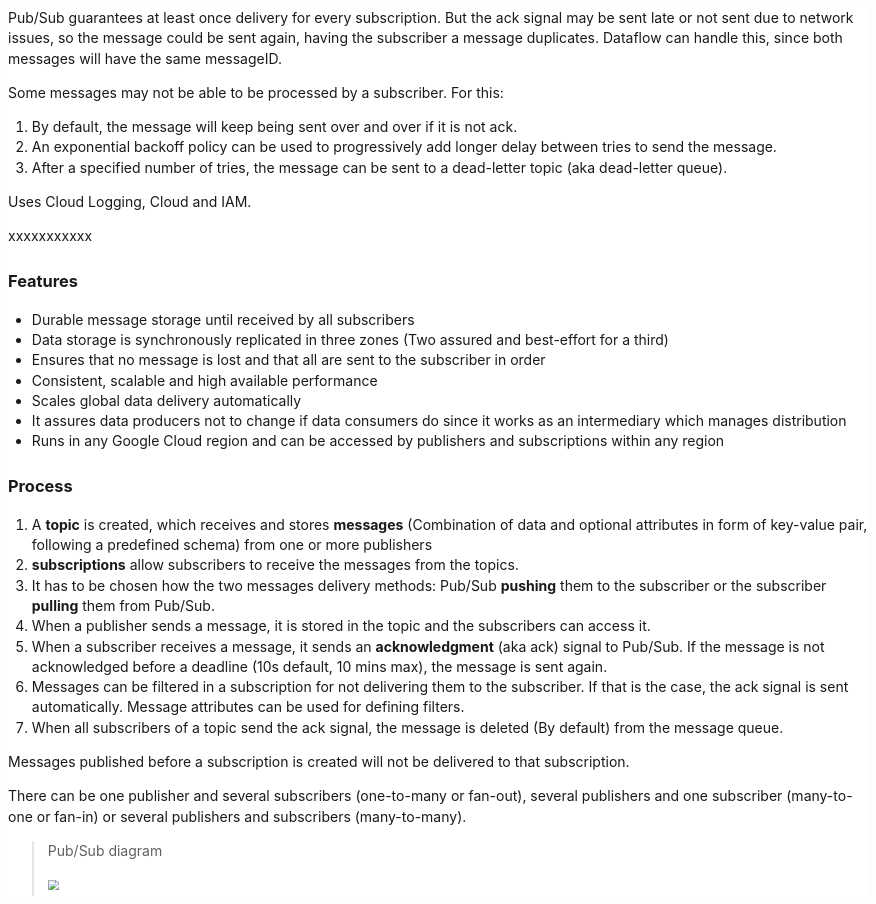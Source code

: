 Pub/Sub guarantees at least once delivery for every subscription. But the ack signal may be sent late or not sent due to network issues, so the message could be sent again, having the subscriber a message duplicates. Dataflow can handle this, since both messages will have the same messageID.

Some messages may not be able to be processed by a subscriber. For this:

1. By default, the message will keep being sent over and over if it is not ack.
2. An exponential backoff policy can be used to progressively add longer delay between tries to send the message.
3. After a specified number of tries, the message can be sent to a dead-letter topic (aka dead-letter queue).

Uses Cloud Logging, Cloud and IAM.

xxxxxxxxxxx

### Features

- Durable message storage until received by all subscribers
- Data storage is synchronously replicated in three zones (Two assured and best-effort for a third)
- Ensures that no message is lost and that all are sent to the subscriber in order
- Consistent, scalable and high available performance
- Scales global data delivery automatically
- It assures data producers not to change if data consumers do since it works as an intermediary which manages distribution
- Runs in any Google Cloud region and can be accessed by publishers and subscriptions within any region

### Process

1. A **topic** is created, which receives and stores **messages** (Combination of data and optional attributes in form of key-value pair, following a predefined schema) from one or more publishers
2. **subscriptions** allow subscribers to receive the messages from the topics.
3. It has to be chosen how the two messages delivery methods: Pub/Sub **pushing** them to the subscriber or the subscriber **pulling** them from Pub/Sub.
4. When a publisher sends a message, it is stored in the topic and the subscribers can access it.
5. When a subscriber receives a message, it sends an **acknowledgment** (aka ack) signal to Pub/Sub. If the message is not acknowledged before a deadline (10s default, 10 mins max), the message is sent again.
6. Messages can be filtered in a subscription for not delivering them to the subscriber. If that is the case, the ack signal is sent automatically. Message attributes can be used for defining filters.
7. When all subscribers of a topic send the ack signal, the message is deleted (By default) from the message queue.

Messages published before a subscription is created will not be delivered to that subscription.

There can be one publisher and several subscribers (one-to-many or fan-out),  several publishers and one subscriber (many-to-one or fan-in) or several publishers and subscribers (many-to-many).

> Pub/Sub diagram
>
> <img src="https://cloud.google.com/static/pubsub/images/many-to-many.svg" style="zoom: 67%;" />
